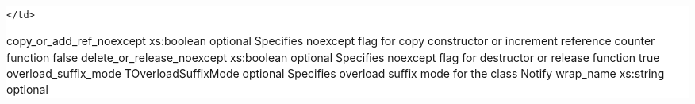     </td>
  </tr>
  <tr>
    <td>
      copy_or_add_ref_noexcept
    </td>
    <td>
      xs:boolean
    </td>
    <td>
      optional
    </td>
    <td>
      Specifies noexcept flag for copy constructor or increment reference counter function
    </td>
    <td>
      false
    </td>
  </tr>
  <tr>
    <td>
      delete_or_release_noexcept
    </td>
    <td>
      xs:boolean
    </td>
    <td>
      optional
    </td>
    <td>
      Specifies noexcept flag for destructor or release function
    </td>
    <td>
      true
    </td>
  </tr>
  <tr>
    <td>
      overload_suffix_mode
    </td>
    <td>
      <a href="#toverloadsuffixmode">TOverloadSuffixMode</a>
    </td>
    <td>
      optional
    </td>
    <td>
      Specifies overload suffix mode for the class
    </td>
    <td>
      Notify
    </td>
  </tr>
  <tr>
    <td>
      wrap_name
    </td>
    <td>
      xs:string
    </td>
    <td>
      optional
    </td>
    <td>
